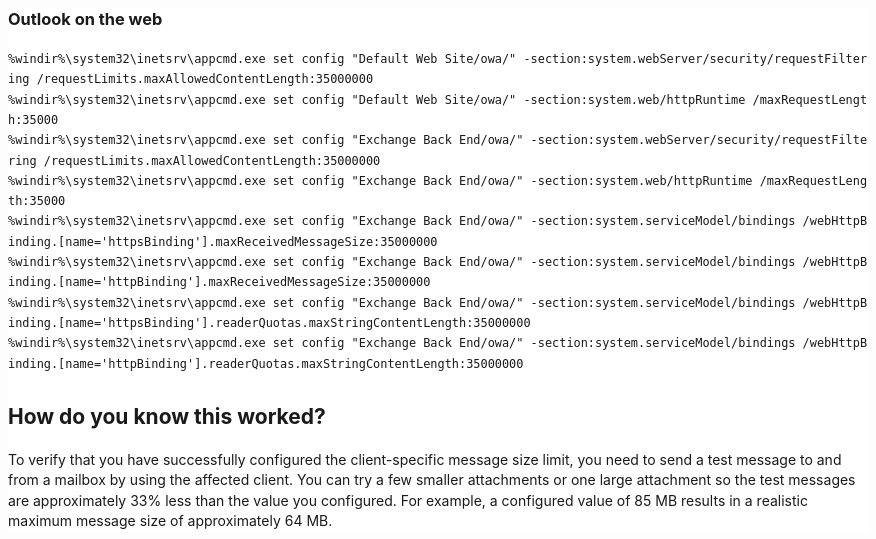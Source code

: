 ### Outlook on the web

```
%windir%\system32\inetsrv\appcmd.exe set config "Default Web Site/owa/" -section:system.webServer/security/requestFiltering /requestLimits.maxAllowedContentLength:35000000
%windir%\system32\inetsrv\appcmd.exe set config "Default Web Site/owa/" -section:system.web/httpRuntime /maxRequestLength:35000
%windir%\system32\inetsrv\appcmd.exe set config "Exchange Back End/owa/" -section:system.webServer/security/requestFiltering /requestLimits.maxAllowedContentLength:35000000
%windir%\system32\inetsrv\appcmd.exe set config "Exchange Back End/owa/" -section:system.web/httpRuntime /maxRequestLength:35000
%windir%\system32\inetsrv\appcmd.exe set config "Exchange Back End/owa/" -section:system.serviceModel/bindings /webHttpBinding.[name='httpsBinding'].maxReceivedMessageSize:35000000
%windir%\system32\inetsrv\appcmd.exe set config "Exchange Back End/owa/" -section:system.serviceModel/bindings /webHttpBinding.[name='httpBinding'].maxReceivedMessageSize:35000000
%windir%\system32\inetsrv\appcmd.exe set config "Exchange Back End/owa/" -section:system.serviceModel/bindings /webHttpBinding.[name='httpsBinding'].readerQuotas.maxStringContentLength:35000000
%windir%\system32\inetsrv\appcmd.exe set config "Exchange Back End/owa/" -section:system.serviceModel/bindings /webHttpBinding.[name='httpBinding'].readerQuotas.maxStringContentLength:35000000
```

## How do you know this worked?

To verify that you have successfully configured the client-specific message size limit, you need to send a test message to and from a mailbox by using the affected client. You can try a few smaller attachments or one large attachment so the test messages are approximately 33% less than the value you configured. For example, a configured value of 85 MB results in a realistic maximum message size of approximately 64 MB.
